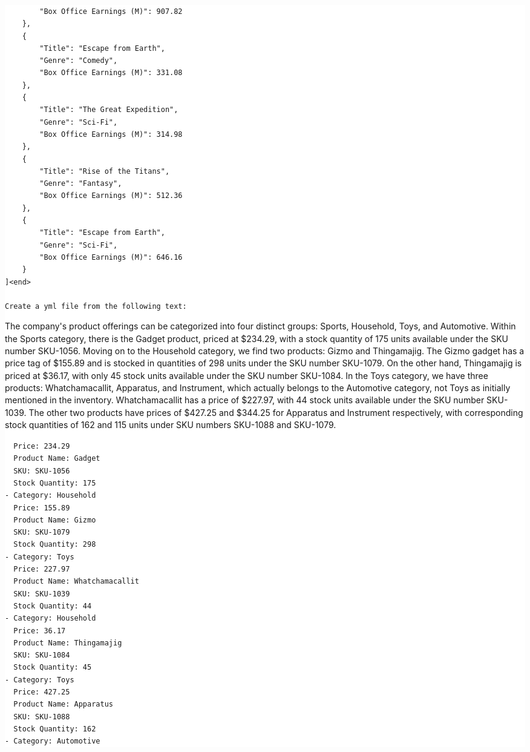 ```<start>[
        "Box Office Earnings (M)": 907.82
    },
    {
        "Title": "Escape from Earth",
        "Genre": "Comedy",
        "Box Office Earnings (M)": 331.08
    },
    {
        "Title": "The Great Expedition",
        "Genre": "Sci-Fi",
        "Box Office Earnings (M)": 314.98
    },
    {
        "Title": "Rise of the Titans",
        "Genre": "Fantasy",
        "Box Office Earnings (M)": 512.36
    },
    {
        "Title": "Escape from Earth",
        "Genre": "Sci-Fi",
        "Box Office Earnings (M)": 646.16
    }
]<end>

Create a yml file from the following text:
```
The company's product offerings can be categorized into four distinct groups: Sports, Household, Toys, and Automotive. Within the Sports category, there is the Gadget product, priced at $234.29, with a stock quantity of 175 units available under the SKU number SKU-1056. Moving on to the Household category, we find two products: Gizmo and Thingamajig. The Gizmo gadget has a price tag of $155.89 and is stocked in quantities of 298 units under the SKU number SKU-1079. On the other hand, Thingamajig is priced at $36.17, with only 45 stock units available under the SKU number SKU-1084. In the Toys category, we have three products: Whatchamacallit, Apparatus, and Instrument, which actually belongs to the Automotive category, not Toys as initially mentioned in the inventory. Whatchamacallit has a price of $227.97, with 44 stock units available under the SKU number SKU-1039. The other two products have prices of $427.25 and $344.25 for Apparatus and Instrument respectively, with corresponding stock quantities of 162 and 115 units under SKU numbers SKU-1088 and SKU-1079.
```<start>- Category: Sports
  Price: 234.29
  Product Name: Gadget
  SKU: SKU-1056
  Stock Quantity: 175
- Category: Household
  Price: 155.89
  Product Name: Gizmo
  SKU: SKU-1079
  Stock Quantity: 298
- Category: Toys
  Price: 227.97
  Product Name: Whatchamacallit
  SKU: SKU-1039
  Stock Quantity: 44
- Category: Household
  Price: 36.17
  Product Name: Thingamajig
  SKU: SKU-1084
  Stock Quantity: 45
- Category: Toys
  Price: 427.25
  Product Name: Apparatus
  SKU: SKU-1088
  Stock Quantity: 162
- Category: Automotive
```